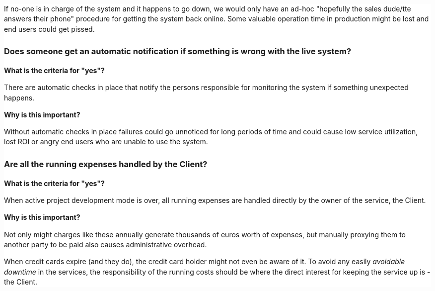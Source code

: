 If no-one is in charge of the system and it happens to go down, we would only have an ad-hoc "hopefully the sales dude/tte answers their phone" procedure for getting the system back online. Some valuable operation time in production might be lost and end users could get pissed.

### Does someone get an automatic notification if something is wrong with the live system?

**What is the criteria for "yes"?**

There are automatic checks in place that notify the persons responsible for monitoring the system if something unexpected happens.

**Why is this important?**

Without automatic checks in place failures could go unnoticed for long periods of time and could cause low service utilization, lost ROI or angry end users who are unable to use the system.

### Are all the running expenses handled by the Client?

**What is the criteria for "yes"?**

When active project development mode is over, all running expenses are handled directly by the owner of the service, the Client.

**Why is this important?**

Not only might charges like these annually generate thousands of euros worth of expenses, but manually proxying them to another party to be paid also causes administrative overhead.

When credit cards expire (and they do), the credit card holder might not even be aware of it. To avoid any easily _avoidable downtime_ in the services, the responsibility of the running costs should be where the direct interest for keeping the service up is - the Client.

